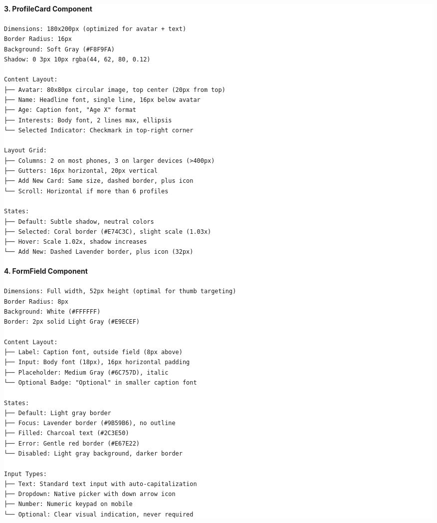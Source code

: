 #### 3. ProfileCard Component
```
Dimensions: 180x200px (optimized for avatar + text)
Border Radius: 16px
Background: Soft Gray (#F8F9FA)
Shadow: 0 3px 10px rgba(44, 62, 80, 0.12)

Content Layout:
├── Avatar: 80x80px circular image, top center (20px from top)
├── Name: Headline font, single line, 16px below avatar
├── Age: Caption font, "Age X" format
├── Interests: Body font, 2 lines max, ellipsis
└── Selected Indicator: Checkmark in top-right corner

Layout Grid:
├── Columns: 2 on most phones, 3 on larger devices (>400px)
├── Gutters: 16px horizontal, 20px vertical
├── Add New Card: Same size, dashed border, plus icon
└── Scroll: Horizontal if more than 6 profiles

States:
├── Default: Subtle shadow, neutral colors
├── Selected: Coral border (#E74C3C), slight scale (1.03x)
├── Hover: Scale 1.02x, shadow increases
└── Add New: Dashed Lavender border, plus icon (32px)
```

#### 4. FormField Component
```
Dimensions: Full width, 52px height (optimal for thumb targeting)
Border Radius: 8px
Background: White (#FFFFFF)
Border: 2px solid Light Gray (#E9ECEF)

Content Layout:
├── Label: Caption font, outside field (8px above)
├── Input: Body font (18px), 16px horizontal padding
├── Placeholder: Medium Gray (#6C757D), italic
└── Optional Badge: "Optional" in smaller caption font

States:
├── Default: Light gray border
├── Focus: Lavender border (#9B59B6), no outline
├── Filled: Charcoal text (#2C3E50)
├── Error: Gentle red border (#E67E22)
└── Disabled: Light gray background, darker border

Input Types:
├── Text: Standard text input with auto-capitalization
├── Dropdown: Native picker with down arrow icon
├── Number: Numeric keypad on mobile
└── Optional: Clear visual indication, never required
```
